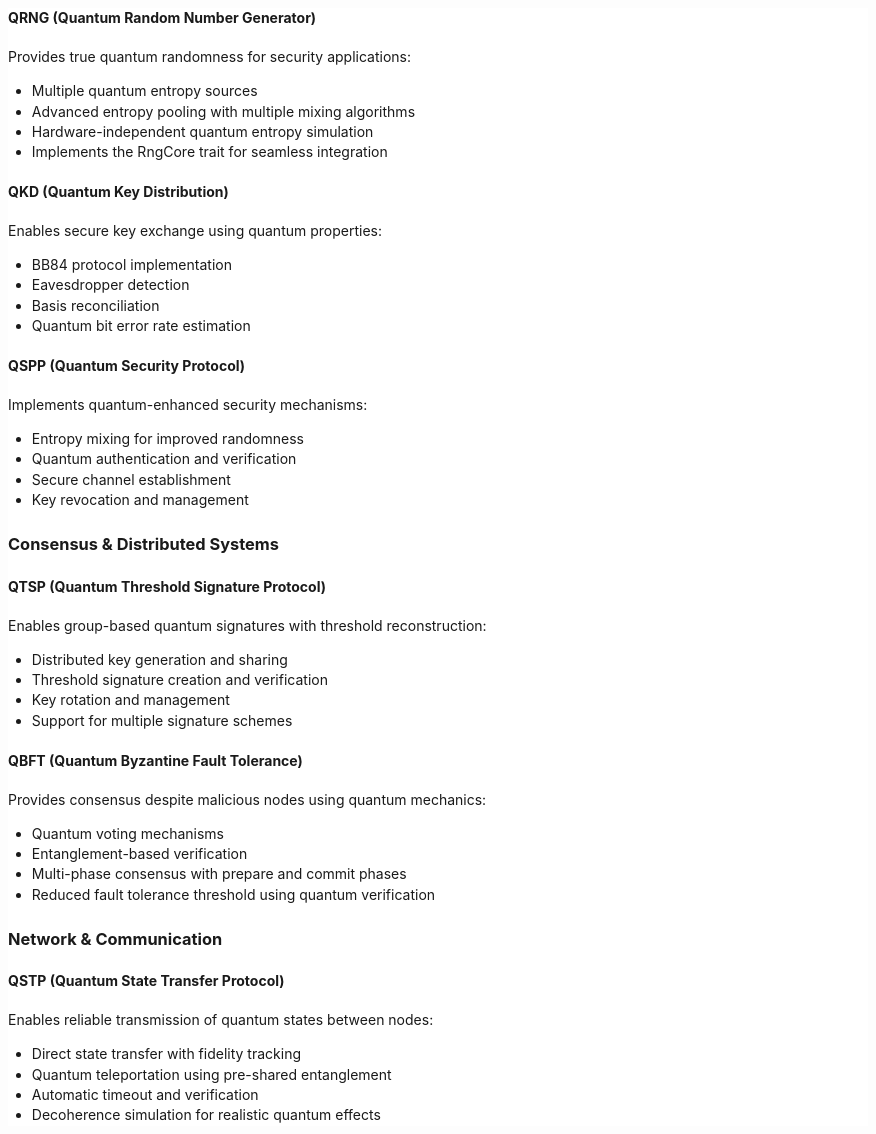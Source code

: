 #### QRNG (Quantum Random Number Generator)

Provides true quantum randomness for security applications:

- Multiple quantum entropy sources
- Advanced entropy pooling with multiple mixing algorithms
- Hardware-independent quantum entropy simulation
- Implements the RngCore trait for seamless integration

#### QKD (Quantum Key Distribution)

Enables secure key exchange using quantum properties:

- BB84 protocol implementation
- Eavesdropper detection 
- Basis reconciliation
- Quantum bit error rate estimation

#### QSPP (Quantum Security Protocol)

Implements quantum-enhanced security mechanisms:

- Entropy mixing for improved randomness
- Quantum authentication and verification
- Secure channel establishment
- Key revocation and management

### Consensus & Distributed Systems

#### QTSP (Quantum Threshold Signature Protocol)

Enables group-based quantum signatures with threshold reconstruction:

- Distributed key generation and sharing
- Threshold signature creation and verification
- Key rotation and management
- Support for multiple signature schemes

#### QBFT (Quantum Byzantine Fault Tolerance)

Provides consensus despite malicious nodes using quantum mechanics:

- Quantum voting mechanisms 
- Entanglement-based verification
- Multi-phase consensus with prepare and commit phases
- Reduced fault tolerance threshold using quantum verification

### Network & Communication

#### QSTP (Quantum State Transfer Protocol)

Enables reliable transmission of quantum states between nodes:

- Direct state transfer with fidelity tracking
- Quantum teleportation using pre-shared entanglement
- Automatic timeout and verification
- Decoherence simulation for realistic quantum effects
